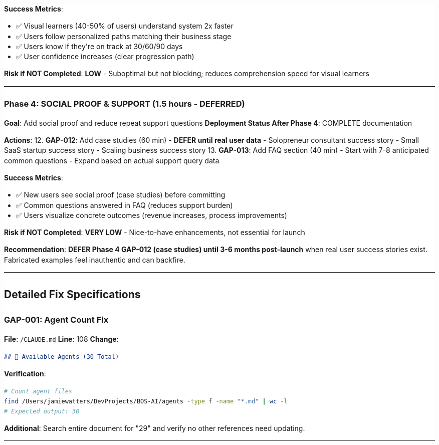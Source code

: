 **Success Metrics**:
- ✅ Visual learners (40-50% of users) understand system 2x faster
- ✅ Users follow personalized paths matching their business stage
- ✅ Users know if they're on track at 30/60/90 days
- ✅ User confidence increases (clear progression path)

**Risk if NOT Completed**: **LOW** - Suboptimal but not blocking; reduces comprehension speed for visual learners

---

### Phase 4: SOCIAL PROOF & SUPPORT (1.5 hours - DEFERRED)
**Goal**: Add social proof and reduce repeat support questions
**Deployment Status After Phase 4**: COMPLETE documentation

**Actions**:
12. **GAP-012**: Add case studies (60 min) - **DEFER until real user data**
    - Solopreneur consultant success story
    - Small SaaS startup success story
    - Scaling business success story
13. **GAP-013**: Add FAQ section (40 min)
    - Start with 7-8 anticipated common questions
    - Expand based on actual support query data

**Success Metrics**:
- ✅ New users see social proof (case studies) before committing
- ✅ Common questions answered in FAQ (reduces support burden)
- ✅ Users visualize concrete outcomes (revenue increases, process improvements)

**Risk if NOT Completed**: **VERY LOW** - Nice-to-have enhancements, not essential for launch

**Recommendation**: **DEFER Phase 4 GAP-012 (case studies) until 3-6 months post-launch** when real user success stories exist. Fabricated examples feel inauthentic and can backfire.

---

## Detailed Fix Specifications

### GAP-001: Agent Count Fix

**File**: `/CLAUDE.md`
**Line**: 108
**Change**:
```markdown
## 🔴 Available Agents (30 Total)
```

**Verification**:
```bash
# Count agent files
find /Users/jamiewatters/DevProjects/BOS-AI/agents -type f -name "*.md" | wc -l
# Expected output: 30
```

**Additional**: Search entire document for "29" and verify no other references need updating.

---